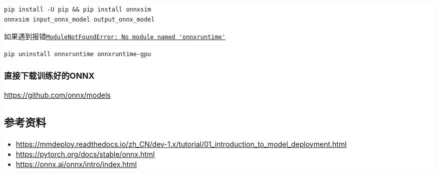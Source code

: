 ```shell
pip install -U pip && pip install onnxsim
onnxsim input_onnx_model output_onnx_model
```

如果遇到报错[`ModuleNotFoundError: No module named 'onnxruntime'`](https://github.com/microsoft/onnxruntime/issues/11907)

```shell
pip uninstall onnxruntime onnxruntime-gpu
```



### 直接下载训练好的ONNX

https://github.com/onnx/models



## 参考资料

- https://mmdeploy.readthedocs.io/zh_CN/dev-1.x/tutorial/01_introduction_to_model_deployment.html
- https://pytorch.org/docs/stable/onnx.html
- https://onnx.ai/onnx/intro/index.html